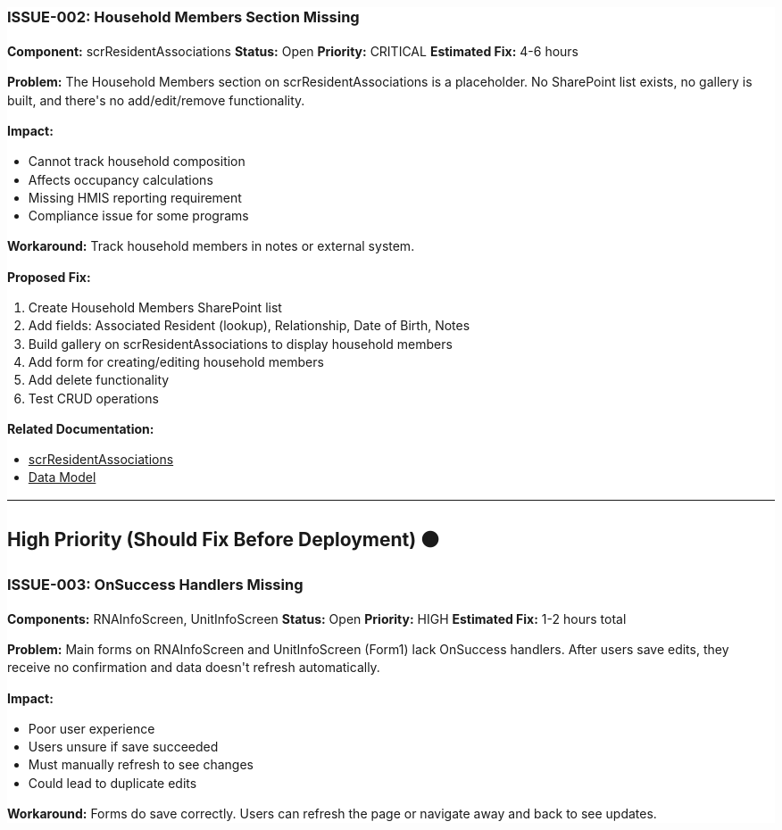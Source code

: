 ### ISSUE-002: Household Members Section Missing
**Component:** scrResidentAssociations
**Status:** Open
**Priority:** CRITICAL
**Estimated Fix:** 4-6 hours

**Problem:**
The Household Members section on scrResidentAssociations is a placeholder. No SharePoint list exists, no gallery is built, and there's no add/edit/remove functionality.

**Impact:**
- Cannot track household composition
- Affects occupancy calculations
- Missing HMIS reporting requirement
- Compliance issue for some programs

**Workaround:**
Track household members in notes or external system.

**Proposed Fix:**
1. Create Household Members SharePoint list
2. Add fields: Associated Resident (lookup), Relationship, Date of Birth, Notes
3. Build gallery on scrResidentAssociations to display household members
4. Add form for creating/editing household members
5. Add delete functionality
6. Test CRUD operations

**Related Documentation:**
- [scrResidentAssociations](screens/07j-scrResidentAssociations.md)
- [Data Model](03-Data-Model.md#household-members)

---

## High Priority (Should Fix Before Deployment) 🟠

### ISSUE-003: OnSuccess Handlers Missing
**Components:** RNAInfoScreen, UnitInfoScreen
**Status:** Open
**Priority:** HIGH
**Estimated Fix:** 1-2 hours total

**Problem:**
Main forms on RNAInfoScreen and UnitInfoScreen (Form1) lack OnSuccess handlers. After users save edits, they receive no confirmation and data doesn't refresh automatically.

**Impact:**
- Poor user experience
- Users unsure if save succeeded
- Must manually refresh to see changes
- Could lead to duplicate edits

**Workaround:**
Forms do save correctly. Users can refresh the page or navigate away and back to see updates.
